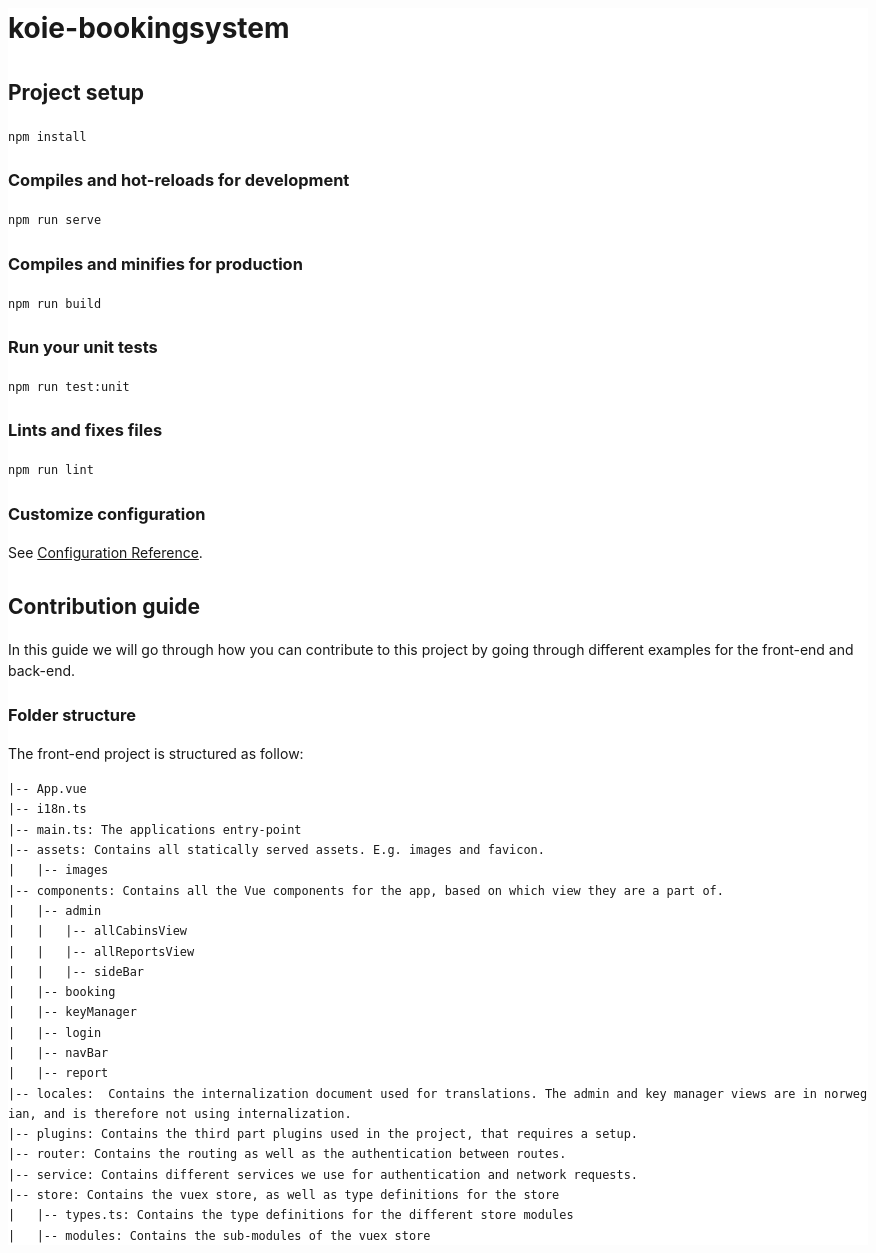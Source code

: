 # koie-bookingsystem

## Project setup
```
npm install
```

### Compiles and hot-reloads for development
```
npm run serve
```

### Compiles and minifies for production
```
npm run build
```

### Run your unit tests
```
npm run test:unit
```

### Lints and fixes files
```
npm run lint
```

### Customize configuration
See [Configuration Reference](https://cli.vuejs.org/config/).


## Contribution guide

In this guide we will go through how you can contribute to this project by going through different examples for the front-end and back-end.

### Folder structure
The front-end project is structured as follow:

    |-- App.vue
    |-- i18n.ts
    |-- main.ts: The applications entry-point
    |-- assets: Contains all statically served assets. E.g. images and favicon.
    |   |-- images
    |-- components: Contains all the Vue components for the app, based on which view they are a part of.
    |   |-- admin
    |   |   |-- allCabinsView
    |   |   |-- allReportsView
    |   |   |-- sideBar
    |   |-- booking
    |   |-- keyManager
    |   |-- login
    |   |-- navBar
    |   |-- report
    |-- locales:  Contains the internalization document used for translations. The admin and key manager views are in norwegian, and is therefore not using internalization.
    |-- plugins: Contains the third part plugins used in the project, that requires a setup.
    |-- router: Contains the routing as well as the authentication between routes. 
    |-- service: Contains different services we use for authentication and network requests. 
    |-- store: Contains the vuex store, as well as type definitions for the store
    |   |-- types.ts: Contains the type definitions for the different store modules
    |   |-- modules: Contains the sub-modules of the vuex store